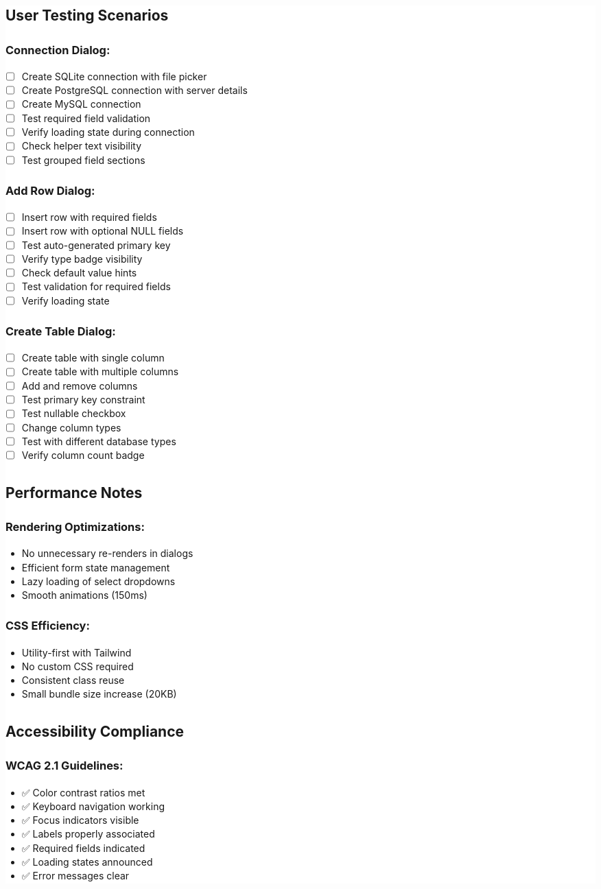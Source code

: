 ## User Testing Scenarios

### Connection Dialog:
- [ ] Create SQLite connection with file picker
- [ ] Create PostgreSQL connection with server details
- [ ] Create MySQL connection
- [ ] Test required field validation
- [ ] Verify loading state during connection
- [ ] Check helper text visibility
- [ ] Test grouped field sections

### Add Row Dialog:
- [ ] Insert row with required fields
- [ ] Insert row with optional NULL fields
- [ ] Test auto-generated primary key
- [ ] Verify type badge visibility
- [ ] Check default value hints
- [ ] Test validation for required fields
- [ ] Verify loading state

### Create Table Dialog:
- [ ] Create table with single column
- [ ] Create table with multiple columns
- [ ] Add and remove columns
- [ ] Test primary key constraint
- [ ] Test nullable checkbox
- [ ] Change column types
- [ ] Test with different database types
- [ ] Verify column count badge

## Performance Notes

### Rendering Optimizations:
- No unnecessary re-renders in dialogs
- Efficient form state management
- Lazy loading of select dropdowns
- Smooth animations (150ms)

### CSS Efficiency:
- Utility-first with Tailwind
- No custom CSS required
- Consistent class reuse
- Small bundle size increase (20KB)

## Accessibility Compliance

### WCAG 2.1 Guidelines:
- ✅ Color contrast ratios met
- ✅ Keyboard navigation working
- ✅ Focus indicators visible
- ✅ Labels properly associated
- ✅ Required fields indicated
- ✅ Loading states announced
- ✅ Error messages clear
